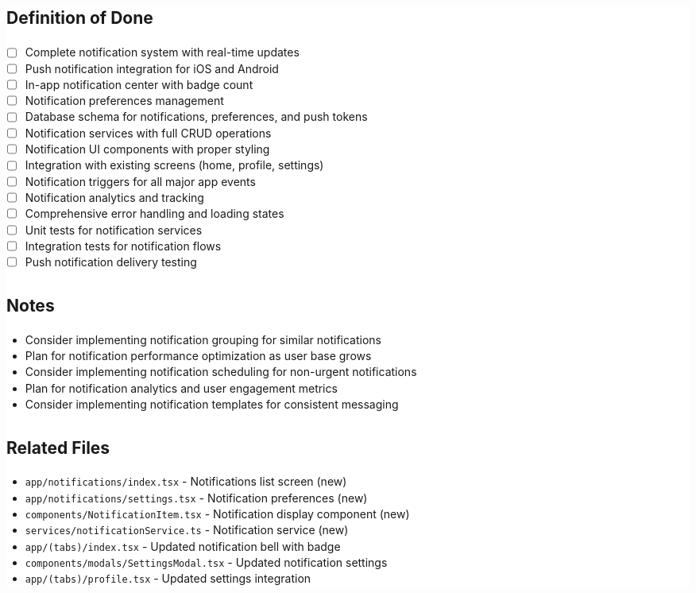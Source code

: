 ## Definition of Done
- [ ] Complete notification system with real-time updates
- [ ] Push notification integration for iOS and Android
- [ ] In-app notification center with badge count
- [ ] Notification preferences management
- [ ] Database schema for notifications, preferences, and push tokens
- [ ] Notification services with full CRUD operations
- [ ] Notification UI components with proper styling
- [ ] Integration with existing screens (home, profile, settings)
- [ ] Notification triggers for all major app events
- [ ] Notification analytics and tracking
- [ ] Comprehensive error handling and loading states
- [ ] Unit tests for notification services
- [ ] Integration tests for notification flows
- [ ] Push notification delivery testing

## Notes
- Consider implementing notification grouping for similar notifications
- Plan for notification performance optimization as user base grows
- Consider implementing notification scheduling for non-urgent notifications
- Plan for notification analytics and user engagement metrics
- Consider implementing notification templates for consistent messaging

## Related Files
- `app/notifications/index.tsx` - Notifications list screen (new)
- `app/notifications/settings.tsx` - Notification preferences (new)
- `components/NotificationItem.tsx` - Notification display component (new)
- `services/notificationService.ts` - Notification service (new)
- `app/(tabs)/index.tsx` - Updated notification bell with badge
- `components/modals/SettingsModal.tsx` - Updated notification settings
- `app/(tabs)/profile.tsx` - Updated settings integration 